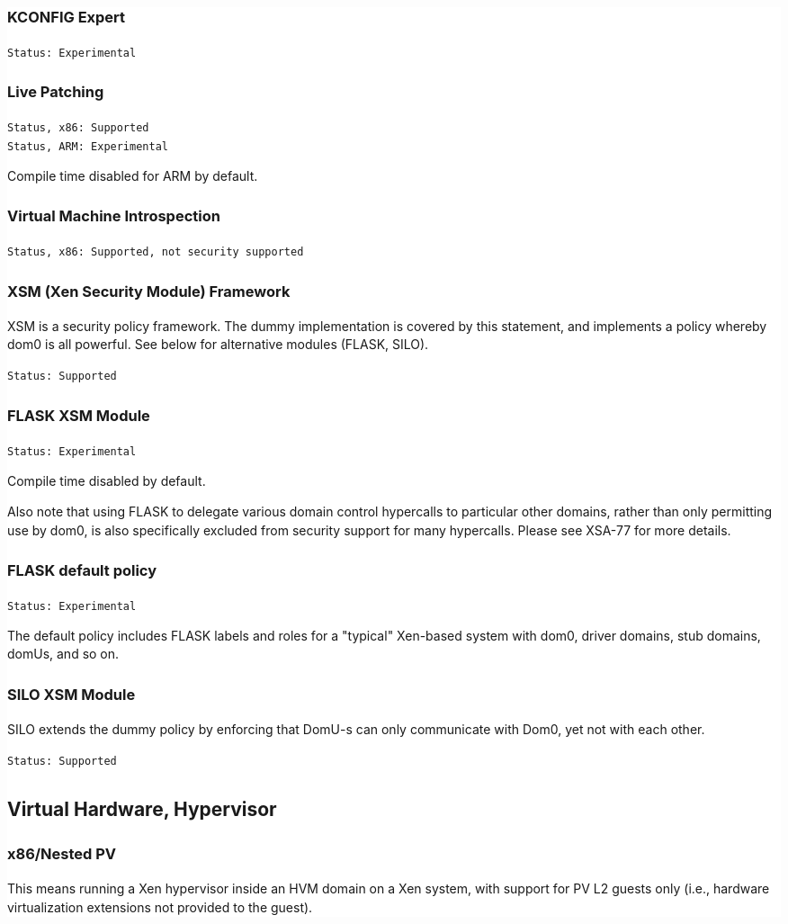 ### KCONFIG Expert

    Status: Experimental

### Live Patching

    Status, x86: Supported
    Status, ARM: Experimental

Compile time disabled for ARM by default.

### Virtual Machine Introspection

    Status, x86: Supported, not security supported

### XSM (Xen Security Module) Framework

XSM is a security policy framework.  The dummy implementation is covered by this
statement, and implements a policy whereby dom0 is all powerful.  See below for
alternative modules (FLASK, SILO).

    Status: Supported

### FLASK XSM Module

    Status: Experimental

Compile time disabled by default.

Also note that using FLASK
to delegate various domain control hypercalls
to particular other domains, rather than only permitting use by dom0,
is also specifically excluded from security support for many hypercalls.
Please see XSA-77 for more details.

### FLASK default policy

    Status: Experimental

The default policy includes FLASK labels and roles for a "typical" Xen-based system
with dom0, driver domains, stub domains, domUs, and so on.

### SILO XSM Module

SILO extends the dummy policy by enforcing that DomU-s can only communicate
with Dom0, yet not with each other.

    Status: Supported

## Virtual Hardware, Hypervisor

### x86/Nested PV

This means running a Xen hypervisor inside an HVM domain on a Xen system,
with support for PV L2 guests only
(i.e., hardware virtualization extensions not provided
to the guest).
